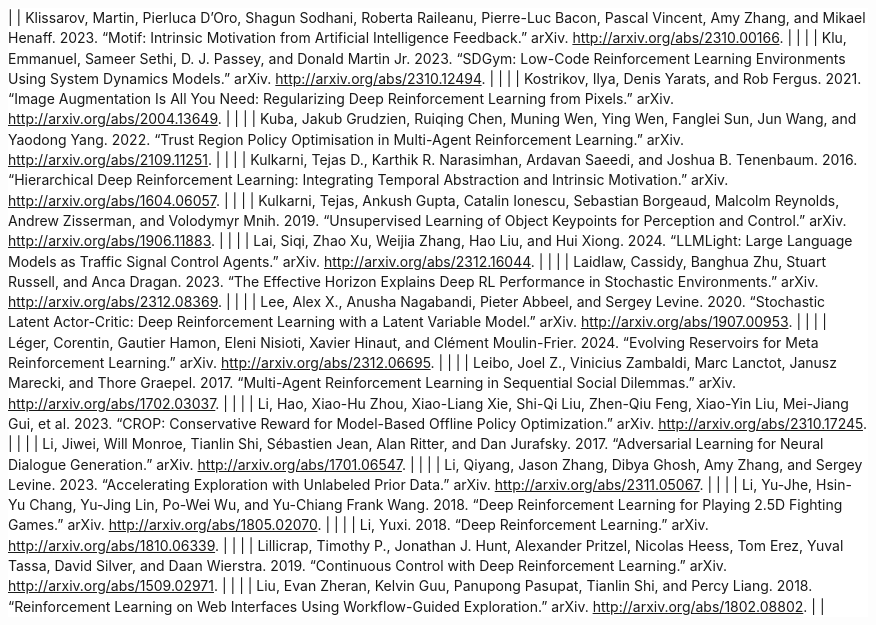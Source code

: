 |       | Klissarov, Martin, Pierluca D’Oro, Shagun Sodhani, Roberta Raileanu, Pierre-Luc Bacon, Pascal Vincent, Amy Zhang, and Mikael Henaff. 2023. “Motif: Intrinsic Motivation from Artificial Intelligence Feedback.” arXiv. http://arxiv.org/abs/2310.00166.                                                                  |      |
|       | Klu, Emmanuel, Sameer Sethi, D. J. Passey, and Donald Martin Jr. 2023. “SDGym: Low-Code Reinforcement Learning Environments Using System Dynamics Models.” arXiv. http://arxiv.org/abs/2310.12494.                                                                                                                       |      |
|       | Kostrikov, Ilya, Denis Yarats, and Rob Fergus. 2021. “Image Augmentation Is All You Need: Regularizing Deep Reinforcement Learning from Pixels.” arXiv. http://arxiv.org/abs/2004.13649.                                                                                                                                 |      |
|       | Kuba, Jakub Grudzien, Ruiqing Chen, Muning Wen, Ying Wen, Fanglei Sun, Jun Wang, and Yaodong Yang. 2022. “Trust Region Policy Optimisation in Multi-Agent Reinforcement Learning.” arXiv. http://arxiv.org/abs/2109.11251.                                                                                               |      |
|       | Kulkarni, Tejas D., Karthik R. Narasimhan, Ardavan Saeedi, and Joshua B. Tenenbaum. 2016. “Hierarchical Deep Reinforcement Learning: Integrating Temporal Abstraction and Intrinsic Motivation.” arXiv. http://arxiv.org/abs/1604.06057.                                                                                 |      |
|       | Kulkarni, Tejas, Ankush Gupta, Catalin Ionescu, Sebastian Borgeaud, Malcolm Reynolds, Andrew Zisserman, and Volodymyr Mnih. 2019. “Unsupervised Learning of Object Keypoints for Perception and Control.” arXiv. http://arxiv.org/abs/1906.11883.                                                                        |      |
|       | Lai, Siqi, Zhao Xu, Weijia Zhang, Hao Liu, and Hui Xiong. 2024. “LLMLight: Large Language Models as Traffic Signal Control Agents.” arXiv. http://arxiv.org/abs/2312.16044.                                                                                                                                              |      |
|       | Laidlaw, Cassidy, Banghua Zhu, Stuart Russell, and Anca Dragan. 2023. “The Effective Horizon Explains Deep RL Performance in Stochastic Environments.” arXiv. http://arxiv.org/abs/2312.08369.                                                                                                                           |      |
|       | Lee, Alex X., Anusha Nagabandi, Pieter Abbeel, and Sergey Levine. 2020. “Stochastic Latent Actor-Critic: Deep Reinforcement Learning with a Latent Variable Model.” arXiv. http://arxiv.org/abs/1907.00953.                                                                                                              |      |
|       | Léger, Corentin, Gautier Hamon, Eleni Nisioti, Xavier Hinaut, and Clément Moulin-Frier. 2024. “Evolving Reservoirs for Meta Reinforcement Learning.” arXiv. http://arxiv.org/abs/2312.06695.                                                                                                                             |      |
|       | Leibo, Joel Z., Vinicius Zambaldi, Marc Lanctot, Janusz Marecki, and Thore Graepel. 2017. “Multi-Agent Reinforcement Learning in Sequential Social Dilemmas.” arXiv. http://arxiv.org/abs/1702.03037.                                                                                                                    |      |
|       | Li, Hao, Xiao-Hu Zhou, Xiao-Liang Xie, Shi-Qi Liu, Zhen-Qiu Feng, Xiao-Yin Liu, Mei-Jiang Gui, et al. 2023. “CROP: Conservative Reward for Model-Based Offline Policy Optimization.” arXiv. http://arxiv.org/abs/2310.17245.                                                                                             |      |
|       | Li, Jiwei, Will Monroe, Tianlin Shi, Sébastien Jean, Alan Ritter, and Dan Jurafsky. 2017. “Adversarial Learning for Neural Dialogue Generation.” arXiv. http://arxiv.org/abs/1701.06547.                                                                                                                                 |      |
|       | Li, Qiyang, Jason Zhang, Dibya Ghosh, Amy Zhang, and Sergey Levine. 2023. “Accelerating Exploration with Unlabeled Prior Data.” arXiv. http://arxiv.org/abs/2311.05067.                                                                                                                                                  |      |
|       | Li, Yu-Jhe, Hsin-Yu Chang, Yu-Jing Lin, Po-Wei Wu, and Yu-Chiang Frank Wang. 2018. “Deep Reinforcement Learning for Playing 2.5D Fighting Games.” arXiv. http://arxiv.org/abs/1805.02070.                                                                                                                                |      |
|       | Li, Yuxi. 2018. “Deep Reinforcement Learning.” arXiv. http://arxiv.org/abs/1810.06339.                                                                                                                                                                                                                                   |      |
|       | Lillicrap, Timothy P., Jonathan J. Hunt, Alexander Pritzel, Nicolas Heess, Tom Erez, Yuval Tassa, David Silver, and Daan Wierstra. 2019. “Continuous Control with Deep Reinforcement Learning.” arXiv. http://arxiv.org/abs/1509.02971.                                                                                  |      |
|       | Liu, Evan Zheran, Kelvin Guu, Panupong Pasupat, Tianlin Shi, and Percy Liang. 2018. “Reinforcement Learning on Web Interfaces Using Workflow-Guided Exploration.” arXiv. http://arxiv.org/abs/1802.08802.                                                                                                                |      |